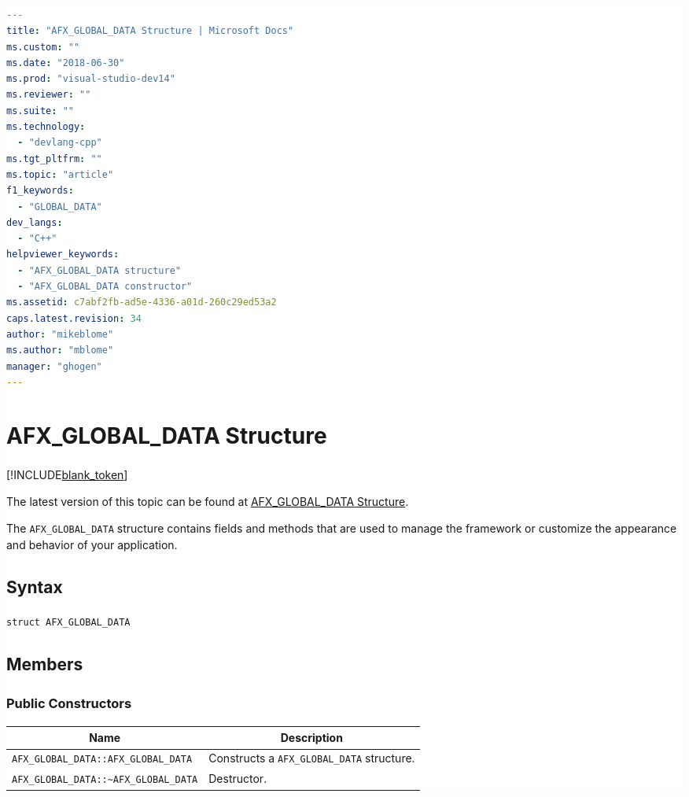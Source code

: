 ```yaml
---
title: "AFX_GLOBAL_DATA Structure | Microsoft Docs"
ms.custom: ""
ms.date: "2018-06-30"
ms.prod: "visual-studio-dev14"
ms.reviewer: ""
ms.suite: ""
ms.technology: 
  - "devlang-cpp"
ms.tgt_pltfrm: ""
ms.topic: "article"
f1_keywords: 
  - "GLOBAL_DATA"
dev_langs: 
  - "C++"
helpviewer_keywords: 
  - "AFX_GLOBAL_DATA structure"
  - "AFX_GLOBAL_DATA constructor"
ms.assetid: c7abf2fb-ad5e-4336-a01d-260c29ed53a2
caps.latest.revision: 34
author: "mikeblome"
ms.author: "mblome"
manager: "ghogen"
---
```

# AFX_GLOBAL_DATA Structure
[!INCLUDE[blank_token](../../includes/blank-token.md)]

The latest version of this topic can be found at [AFX_GLOBAL_DATA Structure](https://docs.microsoft.com/cpp/mfc/reference/afx-global-data-structure).  
  
  
The `AFX_GLOBAL_DATA` structure contains fields and methods that are used to manage the framework or customize the appearance and behavior of your application.  
  
## Syntax  
  
```  
struct AFX_GLOBAL_DATA  
```  
  
## Members  
  
### Public Constructors  
  
|Name|Description|  
|----------|-----------------|  
|`AFX_GLOBAL_DATA::AFX_GLOBAL_DATA`|Constructs a `AFX_GLOBAL_DATA` structure.|  
|`AFX_GLOBAL_DATA::~AFX_GLOBAL_DATA`|Destructor.|  
  
